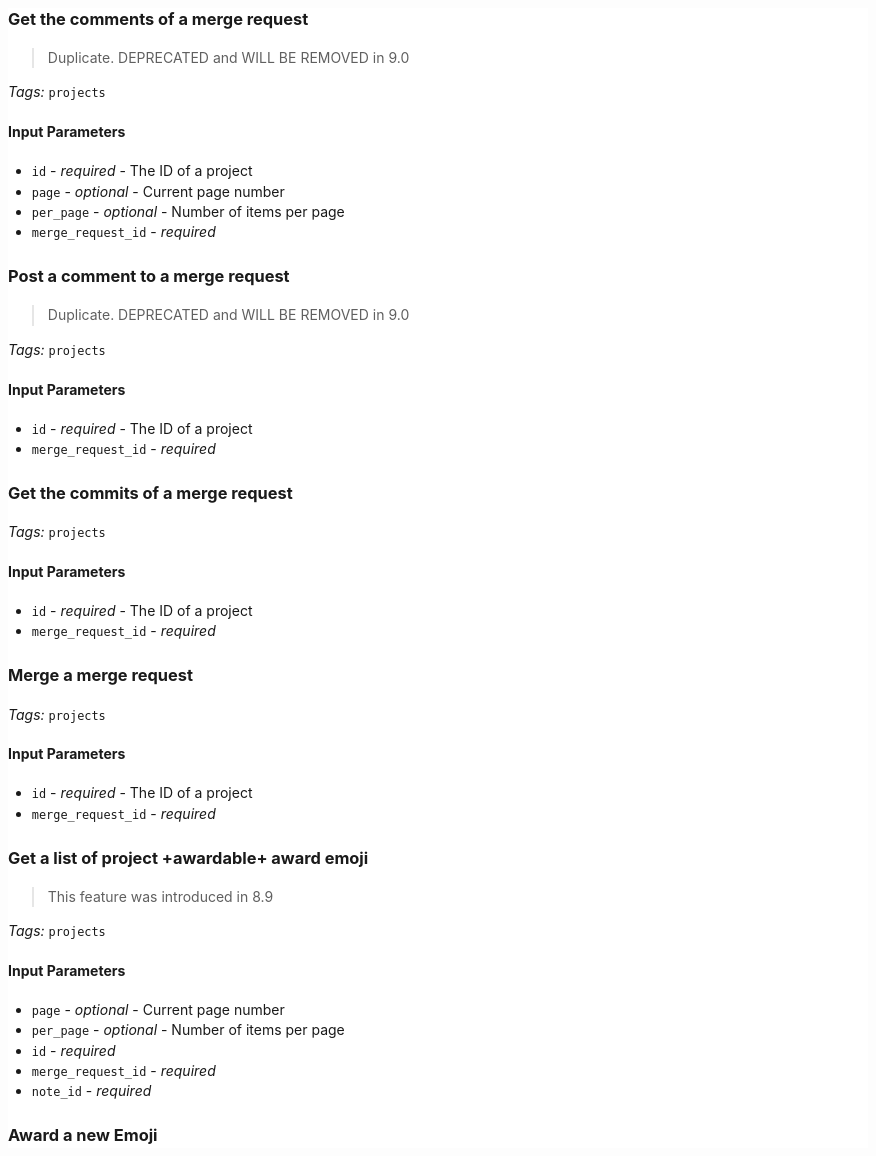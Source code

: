 ### Get the comments of a merge request

> Duplicate. DEPRECATED and WILL BE REMOVED in 9.0

*Tags:* `projects`

#### Input Parameters
* `id` - _required_ - The ID of a project
* `page` - _optional_ - Current page number
* `per_page` - _optional_ - Number of items per page
* `merge_request_id` - _required_

### Post a comment to a merge request

> Duplicate. DEPRECATED and WILL BE REMOVED in 9.0

*Tags:* `projects`

#### Input Parameters
* `id` - _required_ - The ID of a project
* `merge_request_id` - _required_

### Get the commits of a merge request

*Tags:* `projects`

#### Input Parameters
* `id` - _required_ - The ID of a project
* `merge_request_id` - _required_

### Merge a merge request

*Tags:* `projects`

#### Input Parameters
* `id` - _required_ - The ID of a project
* `merge_request_id` - _required_

### Get a list of project +awardable+ award emoji

> This feature was introduced in 8.9

*Tags:* `projects`

#### Input Parameters
* `page` - _optional_ - Current page number
* `per_page` - _optional_ - Number of items per page
* `id` - _required_
* `merge_request_id` - _required_
* `note_id` - _required_

### Award a new Emoji
